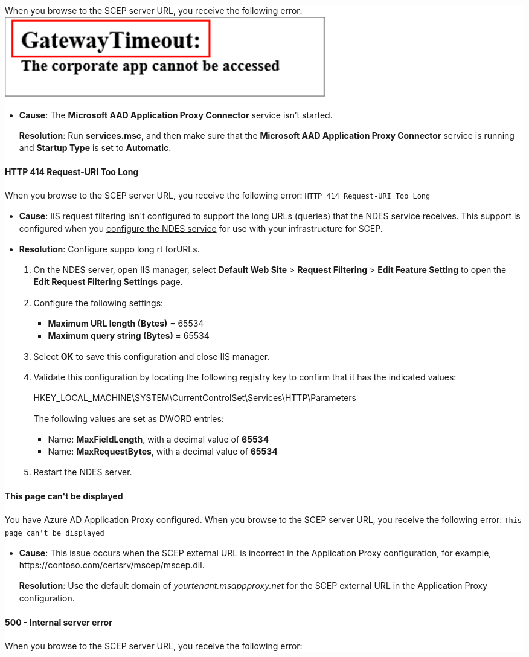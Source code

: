 When you browse to the SCEP server URL, you receive the following error:
![Gatewaytimeout error](../protect/media/troubleshoot-scep-certificate-device-to-ndes/gateway-timeout.png)

- **Cause**: The **Microsoft AAD Application Proxy Connector** service isn’t started.

  **Resolution**:  Run **services.msc**, and then make sure that the **Microsoft AAD Application Proxy Connector** service is running and **Startup Type** is set to **Automatic**.

#### HTTP 414 Request-URI Too Long

When you browse to the SCEP server URL, you receive the following error: `HTTP 414 Request-URI Too Long`

- **Cause**: IIS request filtering isn't configured to support the long URLs (queries) that the NDES service receives. This support is configured when you [configure the NDES service](certificates-scep-configure.md#configure-the-ndes-service) for use with your infrastructure for SCEP.

- **Resolution**: Configure suppo long rt forURLs. 
  1. On the NDES server, open IIS manager, select **Default Web Site** > **Request Filtering** > **Edit Feature Setting** to open the **Edit Request Filtering Settings** page.
  2. Configure the following settings:
     - **Maximum URL length (Bytes)** = 65534
     - **Maximum query string (Bytes)** = 65534
  3. Select **OK** to save this configuration and close IIS manager.
  4. Validate this configuration by locating the following registry key to confirm that it has the indicated values:

     HKEY_LOCAL_MACHINE\SYSTEM\CurrentControlSet\Services\HTTP\Parameters

     The following values are set as DWORD entries:
     - Name: **MaxFieldLength**, with a decimal value of **65534**
     - Name: **MaxRequestBytes**, with a decimal value of **65534**
  5. Restart the NDES server.

#### This page can't be displayed

You have Azure AD Application Proxy configured. When you browse to the SCEP server URL, you receive the following error: `This page can't be displayed`

- **Cause**: This issue occurs when the SCEP external URL is incorrect in the Application Proxy configuration, for example, https://contoso.com/certsrv/mscep/mscep.dll.

  **Resolution**: Use the default domain of *yourtenant.msappproxy.net* for the SCEP external URL in the Application Proxy configuration.

#### 500 - Internal server error

When you browse to the SCEP server URL, you receive the following error:
